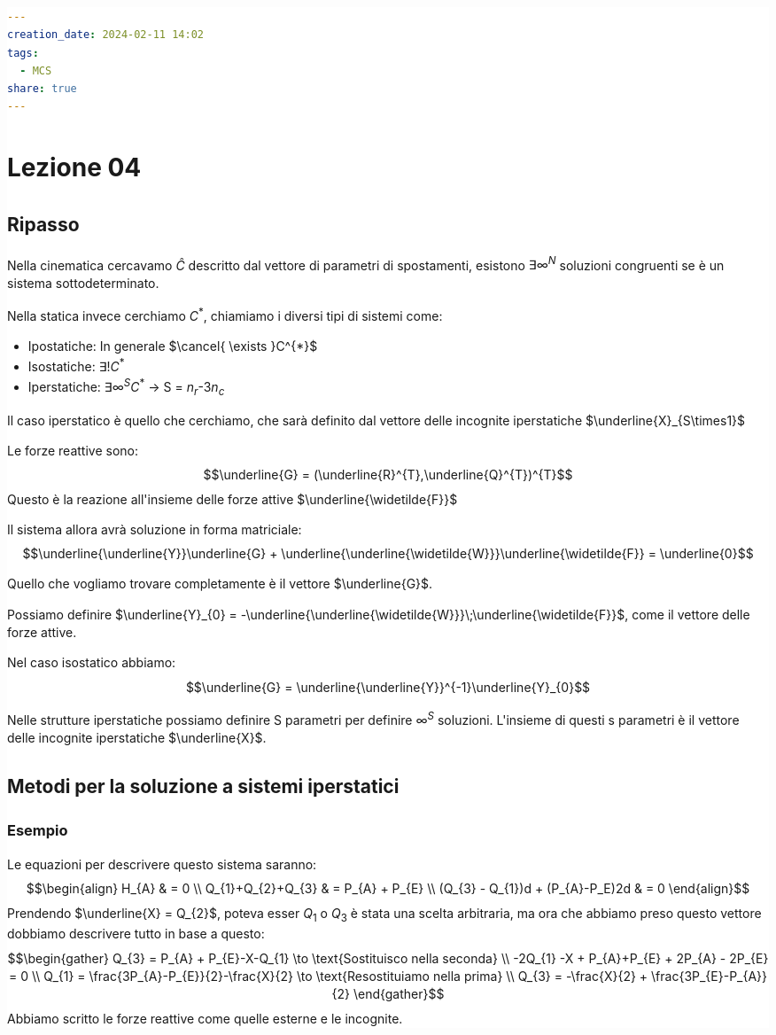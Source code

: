 ```yaml
---
creation_date: 2024-02-11 14:02
tags:
  - MCS
share: true
---
```

# Lezione 04

## Ripasso

Nella cinematica cercavamo $\hat{C}$ descritto dal vettore di parametri di spostamenti, esistono $\exists \infty^{N}$ soluzioni congruenti se è un sistema sottodeterminato.

Nella statica invece cerchiamo $C^{*}$, chiamiamo i diversi tipi di sistemi come:
- Ipostatiche: In generale $\cancel{ \exists }C^{*}$
- Isostatiche: $\exists!C^{*}$
- Iperstatiche: $\exists \infty^{S}C^{*}$ $\to$ S = $n_{r}$-$3n_{c}$

Il caso iperstatico è quello che cerchiamo, che sarà definito dal vettore delle incognite iperstatiche $\underline{X}_{S\times1}$

Le forze reattive sono:
$$\underline{G} = (\underline{R}^{T},\underline{Q}^{T})^{T}$$
Questo è la reazione all'insieme delle forze attive $\underline{\widetilde{F}}$

Il sistema allora avrà soluzione in forma matriciale:
$$\underline{\underline{Y}}\underline{G} + \underline{\underline{\widetilde{W}}}\underline{\widetilde{F}} = \underline{0}$$

Quello che vogliamo trovare completamente è il vettore $\underline{G}$.

Possiamo definire $\underline{Y}_{0} = -\underline{\underline{\widetilde{W}}}\;\underline{\widetilde{F}}$, come il vettore delle forze attive.

Nel caso isostatico abbiamo:
$$\underline{G} = \underline{\underline{Y}}^{-1}\underline{Y}_{0}$$

Nelle strutture iperstatiche possiamo definire S parametri per definire $\infty^{S}$ soluzioni. L'insieme di questi s parametri è il vettore delle incognite iperstatiche $\underline{X}$.

## Metodi per la soluzione a sistemi iperstatici
### Esempio

<!Diagramma sistema e condizioni di equilibrio>

Le equazioni per descrivere questo sistema saranno:
$$\begin{align}
H_{A}  & = 0 \\
Q_{1}+Q_{2}+Q_{3}  &  = P_{A} + P_{E} \\
(Q_{3} - Q_{1})d + (P_{A}-P_E)2d  & = 0
\end{align}$$
Prendendo $\underline{X} = Q_{2}$, poteva esser $Q_{1}$ o $Q_{3}$ è stata una scelta arbitraria, ma ora che abbiamo preso questo vettore dobbiamo descrivere tutto in base a questo:
$$\begin{gather}
Q_{3} = P_{A} + P_{E}-X-Q_{1} \to \text{Sostituisco nella seconda} \\
-2Q_{1} -X + P_{A}+P_{E} + 2P_{A} - 2P_{E} = 0 \\
Q_{1} = \frac{3P_{A}-P_{E}}{2}-\frac{X}{2} \to \text{Resostituiamo nella prima} \\
Q_{3} =  -\frac{X}{2} + \frac{3P_{E}-P_{A}}{2}
\end{gather}$$
Abbiamo scritto le forze reattive come quelle esterne e le incognite.
